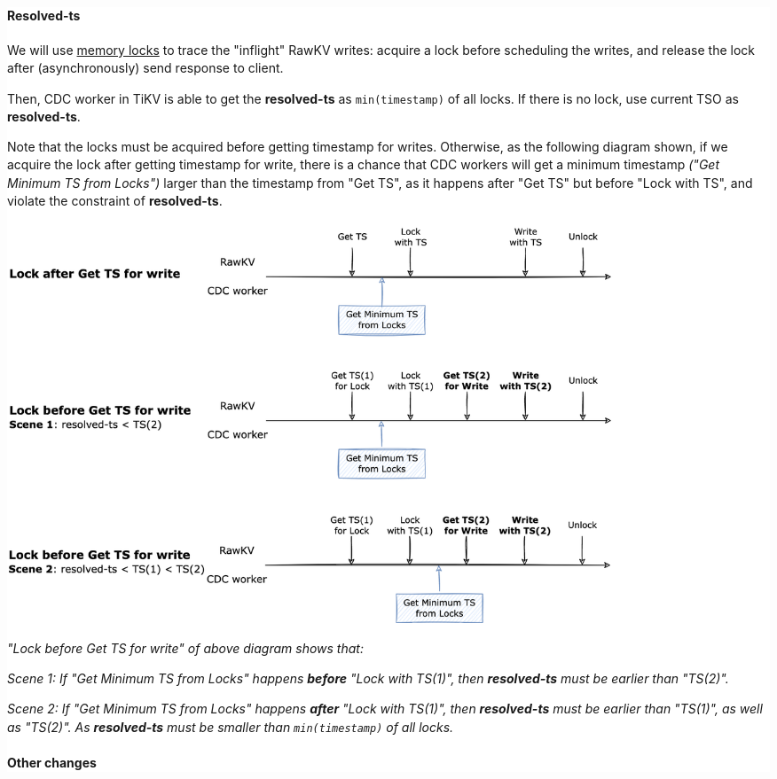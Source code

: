 #### Resolved-ts

We will use [memory locks] to trace the "inflight" RawKV writes: acquire a lock before scheduling the writes, and release the lock after (asynchronously) send response to client.

Then, CDC worker in TiKV is able to get the **resolved-ts** as `min(timestamp)` of all locks. If there is no lock, use current TSO as **resolved-ts**.

Note that the locks must be acquired before getting timestamp for writes. Otherwise, as the following diagram shown, if we acquire the lock after getting timestamp for write, there is a chance that CDC workers will get a minimum timestamp *("Get Minimum TS from Locks")* larger than the timestamp from "Get TS", as it happens after "Get TS" but before "Lock with TS", and violate the constraint of **resolved-ts**.

<img src="../media/rawkv-cdc-resolved-ts.png" alt="RawKV CDC Resolved-ts" width="80%"/>

*"Lock before Get TS for write" of above diagram shows that:*

*Scene 1: If "Get Minimum TS from Locks" happens **before** "Lock with TS(1)", then **resolved-ts** must be earlier than "TS(2)".*

*Scene 2: If "Get Minimum TS from Locks" happens **after** "Lock with TS(1)", then **resolved-ts** must be earlier than "TS(1)", as well as "TS(2)". As **resolved-ts** must be smaller than `min(timestamp)` of all locks.*

#### Other changes


[TiKV API V2]: ./0069-api-v2.md
[Eventual Consistency]: https://en.wikipedia.org/wiki/Eventual_consistency
[At-Least-Once]: https://www.cloudcomputingpatterns.org/at_least_once_delivery/
[RPO]: https://en.wikipedia.org/wiki/Disaster_recovery#Recovery_Point_Objective
[Recovery Point Objective]: https://en.wikipedia.org/wiki/Disaster_recovery#Recovery_Point_Objective
[TiCDC]: https://github.com/pingcap/tiflow/blob/master/README_TiCDC.md
[Change Data Capture]: https://en.wikipedia.org/wiki/Change_data_capture
[Happened Before]: https://en.wikipedia.org/wiki/Happened-before
[Watermark]: https://www.oreilly.com/radar/the-world-beyond-batch-streaming-102/
[ETCD]: https://etcd.io
[gRPC]: https://grpc.io
[Memory locks]: https://github.com/tikv/tikv/tree/master/components/concurrency_manager
[CDC component]: https://github.com/tikv/tikv/tree/master/components/cdc
[P2P]: https://github.com/pingcap/tiflow/tree/master/pkg/p2p
[TiKV-BR]: https://github.com/tikv/migration/tree/main/br
[Raft]: https://raft.github.io